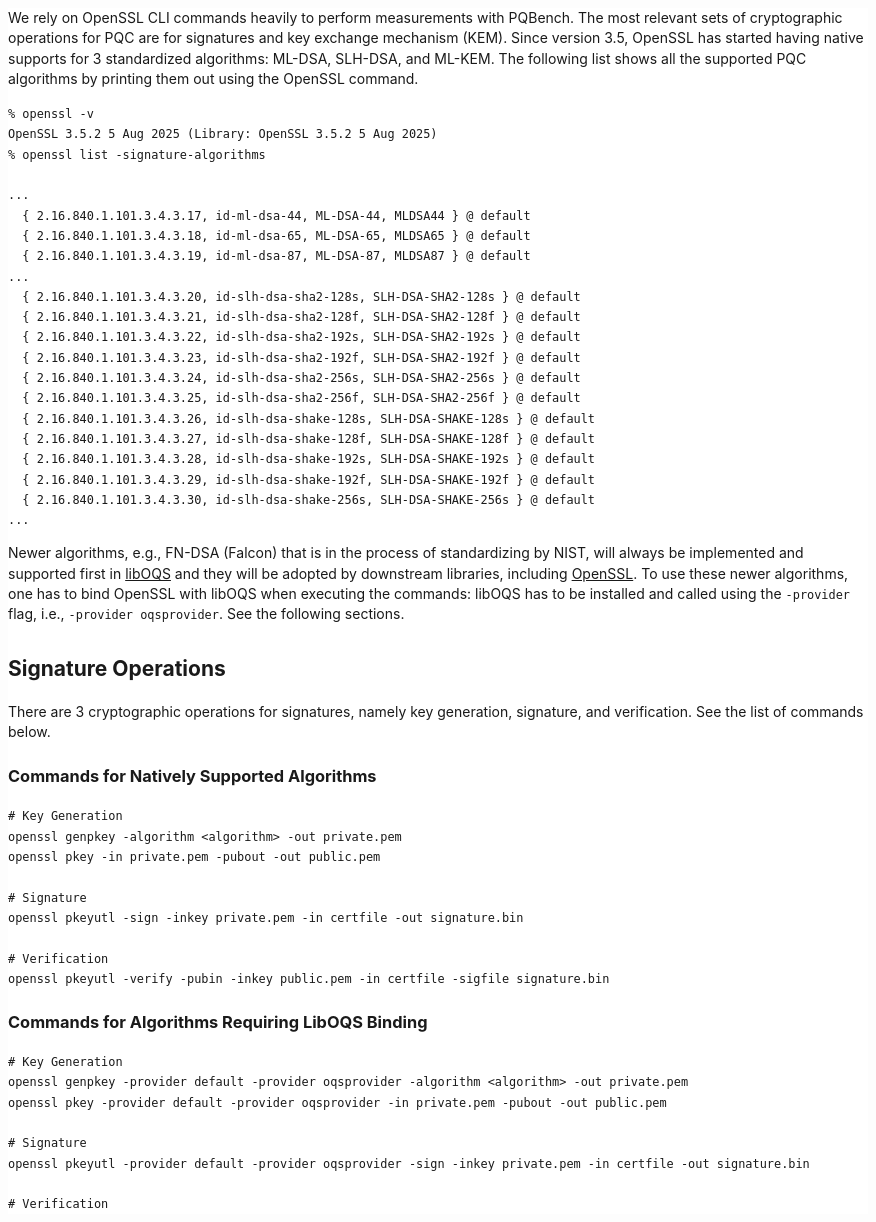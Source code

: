 We rely on OpenSSL CLI commands heavily to perform measurements with PQBench. The most relevant sets of cryptographic operations for PQC are for signatures and key exchange mechanism (KEM). Since version 3.5, OpenSSL has started having native supports for 3 standardized algorithms: ML-DSA, SLH-DSA, and ML-KEM. The following list shows all the supported PQC algorithms by printing them out using the OpenSSL command.

```
% openssl -v
OpenSSL 3.5.2 5 Aug 2025 (Library: OpenSSL 3.5.2 5 Aug 2025)
% openssl list -signature-algorithms

...
  { 2.16.840.1.101.3.4.3.17, id-ml-dsa-44, ML-DSA-44, MLDSA44 } @ default
  { 2.16.840.1.101.3.4.3.18, id-ml-dsa-65, ML-DSA-65, MLDSA65 } @ default
  { 2.16.840.1.101.3.4.3.19, id-ml-dsa-87, ML-DSA-87, MLDSA87 } @ default
...
  { 2.16.840.1.101.3.4.3.20, id-slh-dsa-sha2-128s, SLH-DSA-SHA2-128s } @ default
  { 2.16.840.1.101.3.4.3.21, id-slh-dsa-sha2-128f, SLH-DSA-SHA2-128f } @ default
  { 2.16.840.1.101.3.4.3.22, id-slh-dsa-sha2-192s, SLH-DSA-SHA2-192s } @ default
  { 2.16.840.1.101.3.4.3.23, id-slh-dsa-sha2-192f, SLH-DSA-SHA2-192f } @ default
  { 2.16.840.1.101.3.4.3.24, id-slh-dsa-sha2-256s, SLH-DSA-SHA2-256s } @ default
  { 2.16.840.1.101.3.4.3.25, id-slh-dsa-sha2-256f, SLH-DSA-SHA2-256f } @ default
  { 2.16.840.1.101.3.4.3.26, id-slh-dsa-shake-128s, SLH-DSA-SHAKE-128s } @ default
  { 2.16.840.1.101.3.4.3.27, id-slh-dsa-shake-128f, SLH-DSA-SHAKE-128f } @ default
  { 2.16.840.1.101.3.4.3.28, id-slh-dsa-shake-192s, SLH-DSA-SHAKE-192s } @ default
  { 2.16.840.1.101.3.4.3.29, id-slh-dsa-shake-192f, SLH-DSA-SHAKE-192f } @ default
  { 2.16.840.1.101.3.4.3.30, id-slh-dsa-shake-256s, SLH-DSA-SHAKE-256s } @ default
...
```
Newer algorithms, e.g., FN-DSA (Falcon) that is in the process of standardizing by NIST, will always be implemented and supported first in [libOQS](https://github.com/open-quantum-safe/liboqs) and they will be adopted by downstream libraries, including [OpenSSL](https://github.com/open-quantum-safe/oqs-provider). To use these newer algorithms, one has to bind OpenSSL with libOQS when executing the commands: libOQS has to be installed and called using the `-provider` flag, i.e., `-provider oqsprovider`. See the following sections.

## Signature Operations
There are 3 cryptographic operations for signatures, namely key generation, signature, and verification. See the list of commands below.
### Commands for Natively Supported Algorithms
```
# Key Generation
openssl genpkey -algorithm <algorithm> -out private.pem
openssl pkey -in private.pem -pubout -out public.pem

# Signature
openssl pkeyutl -sign -inkey private.pem -in certfile -out signature.bin

# Verification
openssl pkeyutl -verify -pubin -inkey public.pem -in certfile -sigfile signature.bin
```
### Commands for Algorithms Requiring LibOQS Binding
```
# Key Generation
openssl genpkey -provider default -provider oqsprovider -algorithm <algorithm> -out private.pem
openssl pkey -provider default -provider oqsprovider -in private.pem -pubout -out public.pem

# Signature
openssl pkeyutl -provider default -provider oqsprovider -sign -inkey private.pem -in certfile -out signature.bin

# Verification
```